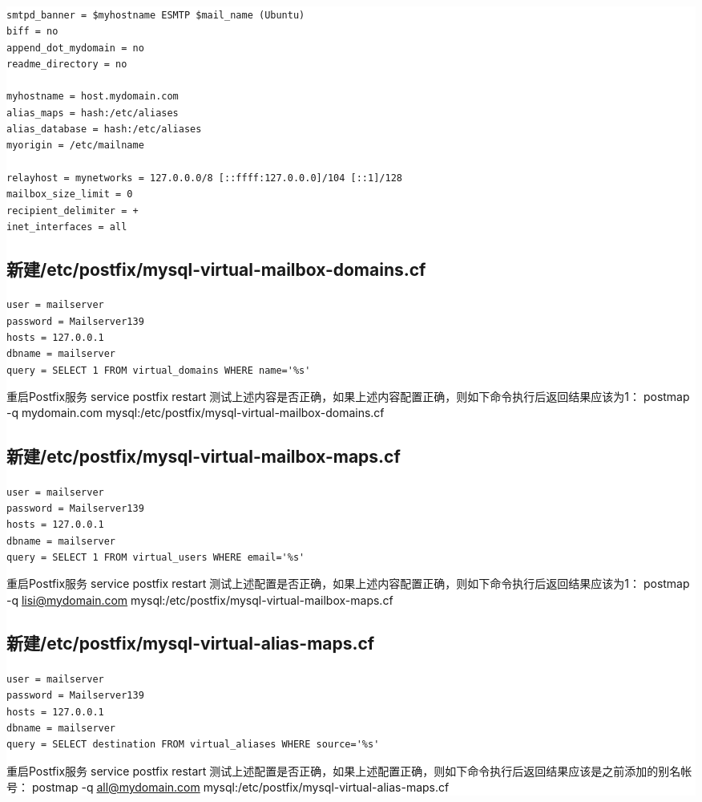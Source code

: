 

    smtpd_banner = $myhostname ESMTP $mail_name (Ubuntu)
    biff = no
    append_dot_mydomain = no
    readme_directory = no

    myhostname = host.mydomain.com
    alias_maps = hash:/etc/aliases
    alias_database = hash:/etc/aliases
    myorigin = /etc/mailname

    relayhost = mynetworks = 127.0.0.0/8 [::ffff:127.0.0.0]/104 [::1]/128
    mailbox_size_limit = 0
    recipient_delimiter = +
    inet_interfaces = all

##  新建/etc/postfix/mysql-virtual-mailbox-domains.cf

    user = mailserver
    password = Mailserver139
    hosts = 127.0.0.1
    dbname = mailserver
    query = SELECT 1 FROM virtual_domains WHERE name='%s'

重启Postfix服务
service postfix restart
测试上述内容是否正确，如果上述内容配置正确，则如下命令执行后返回结果应该为1：
postmap -q mydomain.com mysql:/etc/postfix/mysql-virtual-mailbox-domains.cf

##  新建/etc/postfix/mysql-virtual-mailbox-maps.cf

    user = mailserver
    password = Mailserver139
    hosts = 127.0.0.1
    dbname = mailserver
    query = SELECT 1 FROM virtual_users WHERE email='%s'


重启Postfix服务
service postfix restart
测试上述配置是否正确，如果上述内容配置正确，则如下命令执行后返回结果应该为1：
postmap -q lisi@mydomain.com mysql:/etc/postfix/mysql-virtual-mailbox-maps.cf


##  新建/etc/postfix/mysql-virtual-alias-maps.cf

    user = mailserver
    password = Mailserver139
    hosts = 127.0.0.1
    dbname = mailserver
    query = SELECT destination FROM virtual_aliases WHERE source='%s'


重启Postfix服务
service postfix restart
测试上述配置是否正确，如果上述配置正确，则如下命令执行后返回结果应该是之前添加的别名帐号：
postmap -q all@mydomain.com mysql:/etc/postfix/mysql-virtual-alias-maps.cf
